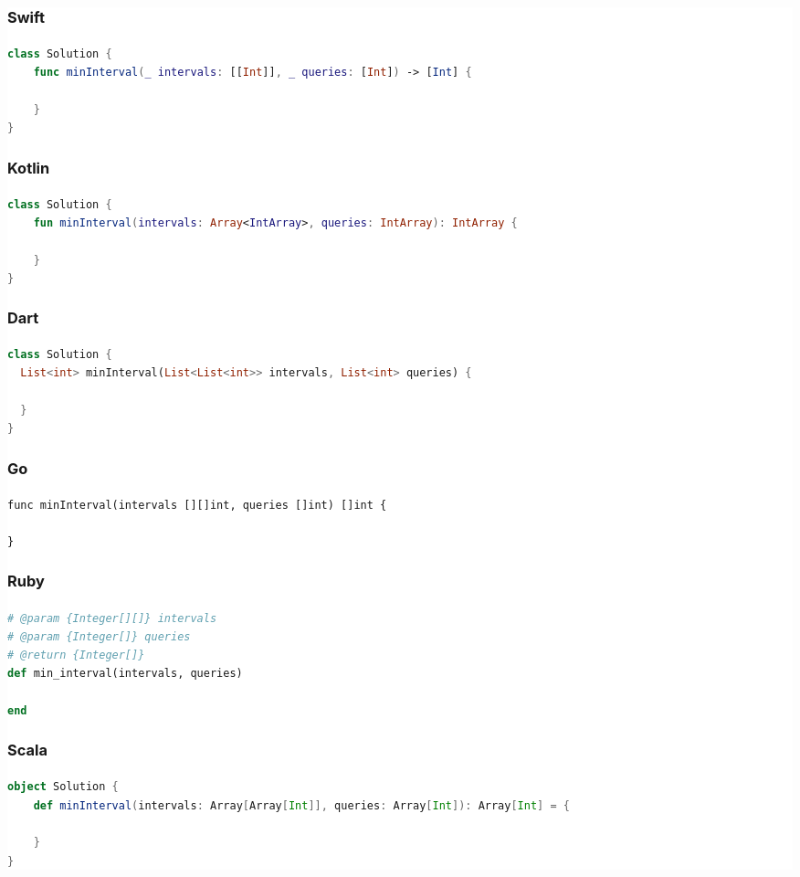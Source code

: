 ### Swift

```swift
class Solution {
    func minInterval(_ intervals: [[Int]], _ queries: [Int]) -> [Int] {
        
    }
}
```

### Kotlin

```kotlin
class Solution {
    fun minInterval(intervals: Array<IntArray>, queries: IntArray): IntArray {
        
    }
}
```

### Dart

```dart
class Solution {
  List<int> minInterval(List<List<int>> intervals, List<int> queries) {
    
  }
}
```

### Go

```golang
func minInterval(intervals [][]int, queries []int) []int {
    
}
```

### Ruby

```ruby
# @param {Integer[][]} intervals
# @param {Integer[]} queries
# @return {Integer[]}
def min_interval(intervals, queries)
    
end
```

### Scala

```scala
object Solution {
    def minInterval(intervals: Array[Array[Int]], queries: Array[Int]): Array[Int] = {
        
    }
}
```
